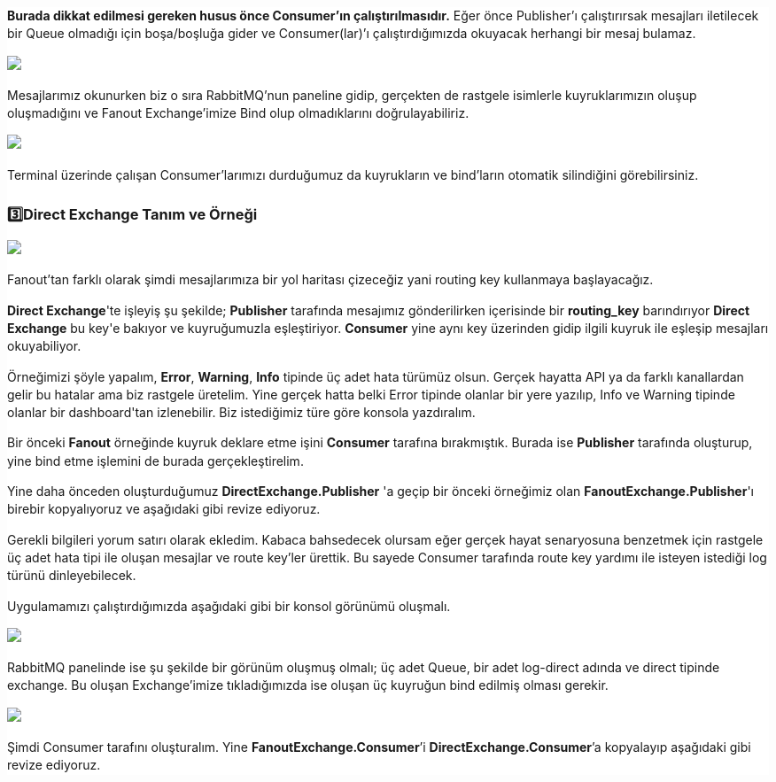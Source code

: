 **Burada dikkat edilmesi gereken husus önce Consumer’ın çalıştırılmasıdır.** Eğer önce Publisher’ı çalıştırırsak mesajları iletilecek bir Queue olmadığı için boşa/boşluğa gider ve Consumer(lar)’ı çalıştırdığımızda okuyacak herhangi bir mesaj bulamaz.

![](https://cdn.hashnode.com/res/hashnode/image/upload/v1647971981865/TAKJVeQOA.gif)

Mesajlarımız okunurken biz o sıra RabbitMQ’nun paneline gidip, gerçekten de rastgele isimlerle kuyruklarımızın oluşup oluşmadığını ve Fanout Exchange’imize Bind olup olmadıklarını doğrulayabiliriz.

![](https://cdn.hashnode.com/res/hashnode/image/upload/v1647971983335/10It09NpM.gif)

Terminal üzerinde çalışan Consumer’larımızı durduğumuz da kuyrukların ve bind’ların otomatik silindiğini görebilirsiniz.

### 3️⃣Direct Exchange Tanım ve Örneği

![](https://cdn.hashnode.com/res/hashnode/image/upload/v1647971984732/ngc5j8KZr.png)

Fanout’tan farklı olarak şimdi mesajlarımıza bir yol haritası çizeceğiz yani routing key kullanmaya başlayacağız.

**Direct Exchange**'te işleyiş şu şekilde; **Publisher** tarafında mesajımız gönderilirken içerisinde bir **routing\_key** barındırıyor **Direct Exchange** bu key'e bakıyor ve kuyruğumuzla eşleştiriyor. **Consumer** yine aynı key üzerinden gidip ilgili kuyruk ile eşleşip mesajları okuyabiliyor.

Örneğimizi şöyle yapalım, **Error**, **Warning**, **Info** tipinde üç adet hata türümüz olsun. Gerçek hayatta API ya da farklı kanallardan gelir bu hatalar ama biz rastgele üretelim. Yine gerçek hatta belki Error tipinde olanlar bir yere yazılıp, Info ve Warning tipinde olanlar bir dashboard'tan izlenebilir. Biz istediğimiz türe göre konsola yazdıralım.

Bir önceki **Fanout** örneğinde kuyruk deklare etme işini **Consumer** tarafına bırakmıştık. Burada ise **Publisher** tarafında oluşturup, yine bind etme işlemini de burada gerçekleştirelim.

Yine daha önceden oluşturduğumuz **DirectExchange.Publisher** 'a geçip bir önceki örneğimiz olan **FanoutExchange.Publisher**'ı birebir kopyalıyoruz ve aşağıdaki gibi revize ediyoruz.

<iframe src="" width="0" height="0" frameborder="0" scrolling="no"><a href="https://medium.com/media/3ba187f5a2590a80a596c29a71770b25/href">https://medium.com/media/3ba187f5a2590a80a596c29a71770b25/href</a></iframe>

Gerekli bilgileri yorum satırı olarak ekledim. Kabaca bahsedecek olursam eğer gerçek hayat senaryosuna benzetmek için rastgele üç adet hata tipi ile oluşan mesajlar ve route key’ler ürettik. Bu sayede Consumer tarafında route key yardımı ile isteyen istediği log türünü dinleyebilecek.

Uygulamamızı çalıştırdığımızda aşağıdaki gibi bir konsol görünümü oluşmalı.

![](https://cdn.hashnode.com/res/hashnode/image/upload/v1647971986101/tFOwQm4FxM.png)

RabbitMQ panelinde ise şu şekilde bir görünüm oluşmuş olmalı; üç adet Queue, bir adet log-direct adında ve direct tipinde exchange. Bu oluşan Exchange’imize tıkladığımızda ise oluşan üç kuyruğun bind edilmiş olması gerekir.

![](https://cdn.hashnode.com/res/hashnode/image/upload/v1647971987608/4c53hoQl6.gif)

Şimdi Consumer tarafını oluşturalım. Yine **FanoutExchange.Consumer**’i **DirectExchange.Consumer**’a kopyalayıp aşağıdaki gibi revize ediyoruz.
